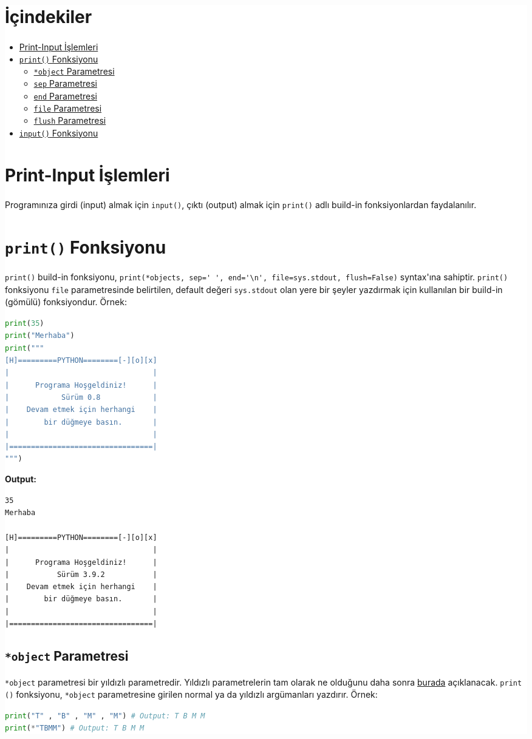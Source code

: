 # İçindekiler
- [Print-Input İşlemleri](#1)
- [`print()` Fonksiyonu](#2)
    - [`*object` Parametresi](#2.1)
    - [`sep` Parametresi](#2.2)
    - [`end` Parametresi](#2.3)
    - [`file` Parametresi](#2.4)
    - [`flush` Parametresi](#2.5)
- [`input()` Fonksiyonu](#3)

<h1 id="1">Print-Input İşlemleri</h1>

Programınıza girdi (input) almak için `input()`, çıktı (output) almak için `print()` adlı build-in fonksiyonlardan faydalanılır.

<h1 id="2"><code>print()</code> Fonksiyonu</h1>

`print()` build-in fonksiyonu, `print(*objects, sep=' ', end='\n', file=sys.stdout, flush=False)` syntax'ına sahiptir. `print()` fonksiyonu `file` parametresinde belirtilen, default değeri `sys.stdout` olan yere bir şeyler yazdırmak için kullanılan bir build-in (gömülü) fonksiyondur. Örnek:
```py
print(35)
print("Merhaba")
print("""
[H]=========PYTHON========[-][o][x]
|                                 |
|      Programa Hoşgeldiniz!      |
|            Sürüm 0.8            |
|    Devam etmek için herhangi    |
|        bir düğmeye basın.       |
|                                 |
|=================================|
""")
```
**Output:**
```
35
Merhaba

[H]=========PYTHON========[-][o][x]
|                                 |
|      Programa Hoşgeldiniz!      |
|           Sürüm 3.9.2           |
|    Devam etmek için herhangi    |
|        bir düğmeye basın.       |
|                                 |
|=================================|

```

<h2 id="2.1"><code>*object</code> Parametresi</h2>

`*object` parametresi bir yıldızlı parametredir. Yıldızlı parametrelerin tam olarak ne olduğunu daha sonra [burada](https://github.com/e-k-eyupoglu/python_tutorial/blob/main/python_tutorial/fonksiyonlar/functions.md#yıldızlı-parametreler "https://github.com/e-k-eyupoglu/python_tutorial/blob/main/python_tutorial/fonksiyonlar/functions.md#yıldızlı-parametreler") açıklanacak. `print()` fonksiyonu, `*object` parametresine girilen normal ya da yıldızlı argümanları yazdırır. Örnek:
```py
print("T" , "B" , "M" , "M") # Output: T B M M
print(*"TBMM") # Output: T B M M
```
